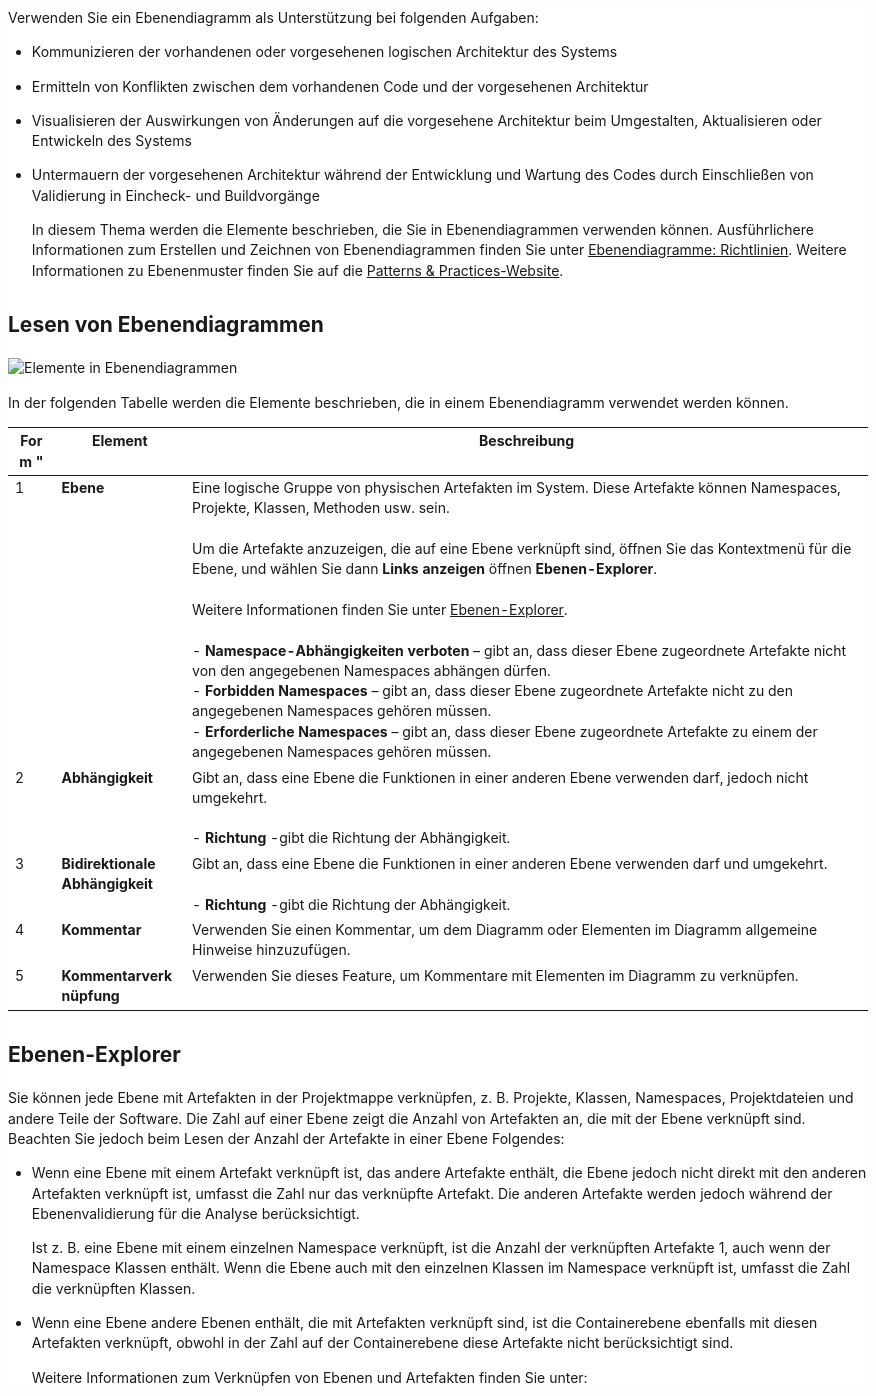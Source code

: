  Verwenden Sie ein Ebenendiagramm als Unterstützung bei folgenden Aufgaben:  
  
- Kommunizieren der vorhandenen oder vorgesehenen logischen Architektur des Systems  
  
- Ermitteln von Konflikten zwischen dem vorhandenen Code und der vorgesehenen Architektur  
  
- Visualisieren der Auswirkungen von Änderungen auf die vorgesehene Architektur beim Umgestalten, Aktualisieren oder Entwickeln des Systems  
  
- Untermauern der vorgesehenen Architektur während der Entwicklung und Wartung des Codes durch Einschließen von Validierung in Eincheck- und Buildvorgänge  
  
  In diesem Thema werden die Elemente beschrieben, die Sie in Ebenendiagrammen verwenden können. Ausführlichere Informationen zum Erstellen und Zeichnen von Ebenendiagrammen finden Sie unter [Ebenendiagramme: Richtlinien](../modeling/layer-diagrams-guidelines.md). Weitere Informationen zu Ebenenmuster finden Sie auf die [Patterns & Practices-Website](http://go.microsoft.com/fwlink/?LinkId=145794).  
  
## <a name="reading-layer-diagrams"></a>Lesen von Ebenendiagrammen  
 ![Elemente in Ebenendiagrammen](../modeling/media/uml-layerrefreading.png "UML_LayerRefReading")  
  
 In der folgenden Tabelle werden die Elemente beschrieben, die in einem Ebenendiagramm verwendet werden können.  
  
|**Form "**|**Element**|**Beschreibung**|  
|---------------|-----------------|---------------------|  
|1|**Ebene**|Eine logische Gruppe von physischen Artefakten im System. Diese Artefakte können Namespaces, Projekte, Klassen, Methoden usw. sein.<br /><br /> Um die Artefakte anzuzeigen, die auf eine Ebene verknüpft sind, öffnen Sie das Kontextmenü für die Ebene, und wählen Sie dann **Links anzeigen** öffnen **Ebenen-Explorer**.<br /><br /> Weitere Informationen finden Sie unter [Ebenen-Explorer](#Explorer).<br /><br /> -   **Namespace-Abhängigkeiten verboten** – gibt an, dass dieser Ebene zugeordnete Artefakte nicht von den angegebenen Namespaces abhängen dürfen.<br />-   **Forbidden Namespaces** – gibt an, dass dieser Ebene zugeordnete Artefakte nicht zu den angegebenen Namespaces gehören müssen.<br />-   **Erforderliche Namespaces** – gibt an, dass dieser Ebene zugeordnete Artefakte zu einem der angegebenen Namespaces gehören müssen.|  
|2|**Abhängigkeit**|Gibt an, dass eine Ebene die Funktionen in einer anderen Ebene verwenden darf, jedoch nicht umgekehrt.<br /><br /> -   **Richtung** -gibt die Richtung der Abhängigkeit.|  
|3|**Bidirektionale Abhängigkeit**|Gibt an, dass eine Ebene die Funktionen in einer anderen Ebene verwenden darf und umgekehrt.<br /><br /> -   **Richtung** -gibt die Richtung der Abhängigkeit.|  
|4|**Kommentar**|Verwenden Sie einen Kommentar, um dem Diagramm oder Elementen im Diagramm allgemeine Hinweise hinzuzufügen.|  
|5|**Kommentarverknüpfung**|Verwenden Sie dieses Feature, um Kommentare mit Elementen im Diagramm zu verknüpfen.|  
  
##  <a name="Explorer"></a> Ebenen-Explorer  
 Sie können jede Ebene mit Artefakten in der Projektmappe verknüpfen, z. B. Projekte, Klassen, Namespaces, Projektdateien und andere Teile der Software. Die Zahl auf einer Ebene zeigt die Anzahl von Artefakten an, die mit der Ebene verknüpft sind. Beachten Sie jedoch beim Lesen der Anzahl der Artefakte in einer Ebene Folgendes:  
  
- Wenn eine Ebene mit einem Artefakt verknüpft ist, das andere Artefakte enthält, die Ebene jedoch nicht direkt mit den anderen Artefakten verknüpft ist, umfasst die Zahl nur das verknüpfte Artefakt. Die anderen Artefakte werden jedoch während der Ebenenvalidierung für die Analyse berücksichtigt.  
  
   Ist z. B. eine Ebene mit einem einzelnen Namespace verknüpft, ist die Anzahl der verknüpften Artefakte 1, auch wenn der Namespace Klassen enthält. Wenn die Ebene auch mit den einzelnen Klassen im Namespace verknüpft ist, umfasst die Zahl die verknüpften Klassen.  
  
- Wenn eine Ebene andere Ebenen enthält, die mit Artefakten verknüpft sind, ist die Containerebene ebenfalls mit diesen Artefakten verknüpft, obwohl in der Zahl auf der Containerebene diese Artefakte nicht berücksichtigt sind.  
  
  Weitere Informationen zum Verknüpfen von Ebenen und Artefakten finden Sie unter:  
  
